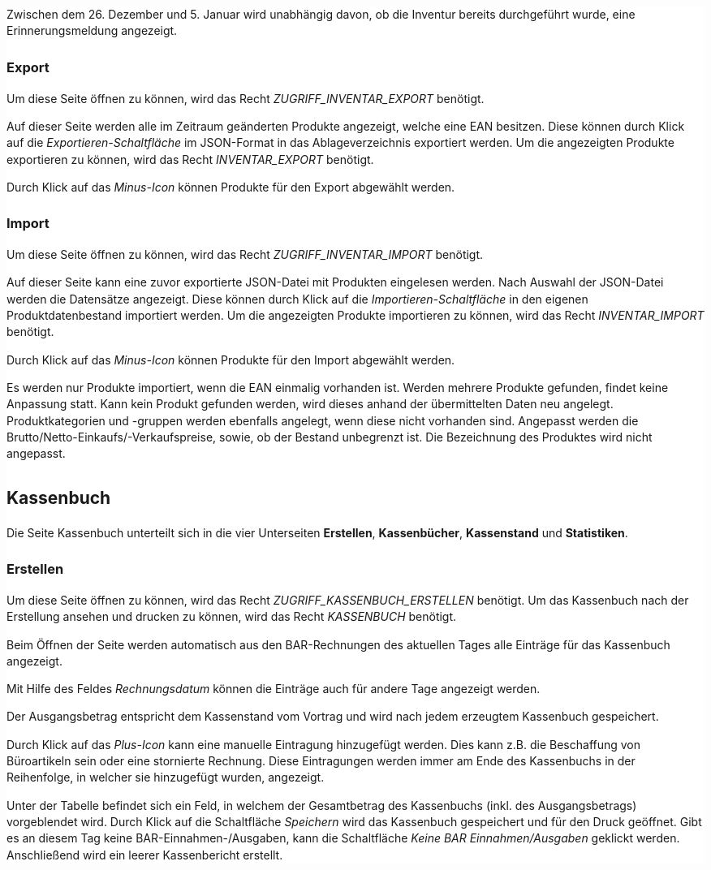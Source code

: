Zwischen dem 26. Dezember und 5. Januar wird unabhängig davon, ob die Inventur bereits durchgeführt wurde, eine Erinnerungsmeldung angezeigt.

### Export
Um diese Seite öffnen zu können, wird das Recht *ZUGRIFF_INVENTAR_EXPORT* benötigt.

Auf dieser Seite werden alle im Zeitraum geänderten Produkte angezeigt, welche eine EAN besitzen.
Diese können durch Klick auf die *Exportieren-Schaltfläche* im JSON-Format in das Ablageverzeichnis exportiert werden.
Um die angezeigten Produkte exportieren zu können, wird das Recht *INVENTAR_EXPORT* benötigt.

Durch Klick auf das *Minus-Icon* können Produkte für den Export abgewählt werden.

### Import
Um diese Seite öffnen zu können, wird das Recht *ZUGRIFF_INVENTAR_IMPORT* benötigt.

Auf dieser Seite kann eine zuvor exportierte JSON-Datei mit Produkten eingelesen werden.
Nach Auswahl der JSON-Datei werden die Datensätze angezeigt.
Diese können durch Klick auf die *Importieren-Schaltfläche* in den eigenen Produktdatenbestand importiert werden.
Um die angezeigten Produkte importieren zu können, wird das Recht *INVENTAR_IMPORT* benötigt.

Durch Klick auf das *Minus-Icon* können Produkte für den Import abgewählt werden.

Es werden nur Produkte importiert, wenn die EAN einmalig vorhanden ist.
Werden mehrere Produkte gefunden, findet keine Anpassung statt.
Kann kein Produkt gefunden werden, wird dieses anhand der übermittelten Daten neu angelegt.
Produktkategorien und -gruppen werden ebenfalls angelegt, wenn diese nicht vorhanden sind.
Angepasst werden die Brutto/Netto-Einkaufs/-Verkaufspreise, sowie, ob der Bestand unbegrenzt ist.
Die Bezeichnung des Produktes wird nicht angepasst.

## Kassenbuch
Die Seite Kassenbuch unterteilt sich in die vier Unterseiten **Erstellen**, **Kassenbücher**, **Kassenstand** und **Statistiken**.

### Erstellen
Um diese Seite öffnen zu können, wird das Recht *ZUGRIFF_KASSENBUCH_ERSTELLEN* benötigt.
Um das Kassenbuch nach der Erstellung ansehen und drucken zu können, wird das Recht *KASSENBUCH* benötigt.

Beim Öffnen der Seite werden automatisch aus den BAR-Rechnungen des aktuellen Tages alle Einträge für das Kassenbuch angezeigt.

Mit Hilfe des Feldes *Rechnungsdatum* können die Einträge auch für andere Tage angezeigt werden.

Der Ausgangsbetrag entspricht dem Kassenstand vom Vortrag und wird nach jedem erzeugtem Kassenbuch gespeichert.

Durch Klick auf das *Plus-Icon* kann eine manuelle Eintragung hinzugefügt werden. Dies kann z.B. die Beschaffung von Büroartikeln sein oder eine stornierte Rechnung.
Diese Eintragungen werden immer am Ende des Kassenbuchs in der Reihenfolge, in welcher sie hinzugefügt wurden, angezeigt.

Unter der Tabelle befindet sich ein Feld, in welchem der Gesamtbetrag des Kassenbuchs (inkl. des Ausgangsbetrags) vorgeblendet wird.
Durch Klick auf die Schaltfläche *Speichern* wird das Kassenbuch gespeichert und für den Druck geöffnet.
Gibt es an diesem Tag keine BAR-Einnahmen-/Ausgaben, kann die Schaltfläche *Keine BAR Einnahmen/Ausgaben* geklickt werden.
Anschließend wird ein leerer Kassenbericht erstellt.

